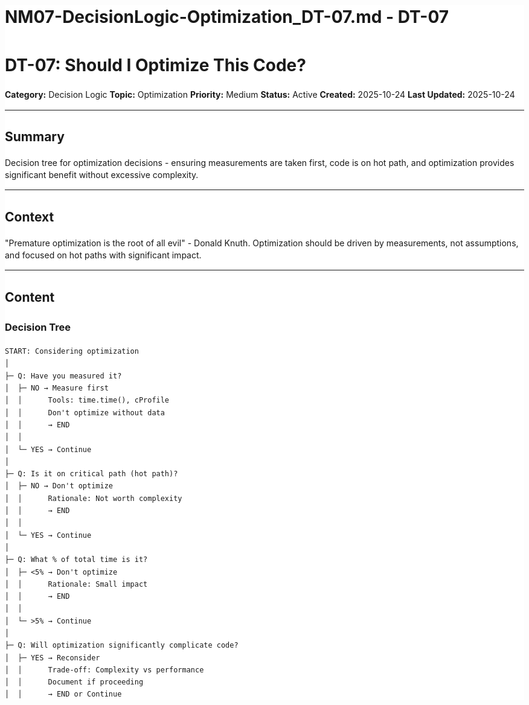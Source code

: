 # NM07-DecisionLogic-Optimization_DT-07.md - DT-07

# DT-07: Should I Optimize This Code?

**Category:** Decision Logic
**Topic:** Optimization
**Priority:** Medium
**Status:** Active
**Created:** 2025-10-24
**Last Updated:** 2025-10-24

---

## Summary

Decision tree for optimization decisions - ensuring measurements are taken first, code is on hot path, and optimization provides significant benefit without excessive complexity.

---

## Context

"Premature optimization is the root of all evil" - Donald Knuth. Optimization should be driven by measurements, not assumptions, and focused on hot paths with significant impact.

---

## Content

### Decision Tree

```
START: Considering optimization
│
├─ Q: Have you measured it?
│  ├─ NO → Measure first
│  │      Tools: time.time(), cProfile
│  │      Don't optimize without data
│  │      → END
│  │
│  └─ YES → Continue
│
├─ Q: Is it on critical path (hot path)?
│  ├─ NO → Don't optimize
│  │      Rationale: Not worth complexity
│  │      → END
│  │
│  └─ YES → Continue
│
├─ Q: What % of total time is it?
│  ├─ <5% → Don't optimize
│  │      Rationale: Small impact
│  │      → END
│  │
│  └─ >5% → Continue
│
├─ Q: Will optimization significantly complicate code?
│  ├─ YES → Reconsider
│  │      Trade-off: Complexity vs performance
│  │      Document if proceeding
│  │      → END or Continue
```